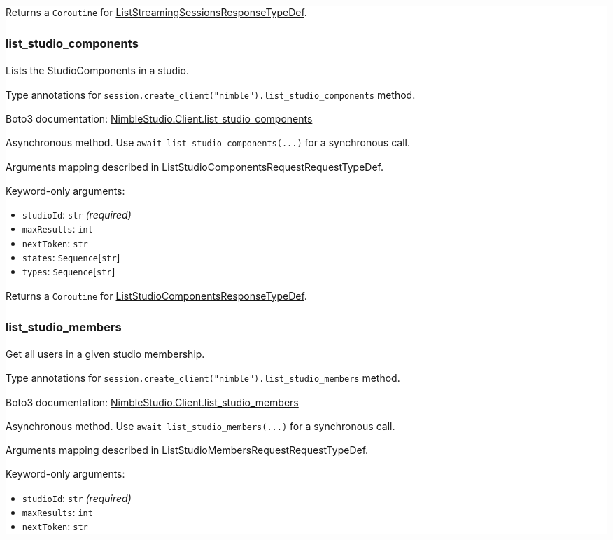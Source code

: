 Returns a `Coroutine` for
[ListStreamingSessionsResponseTypeDef](./type_defs.md#liststreamingsessionsresponsetypedef).

<a id="list_studio_components"></a>

### list_studio_components

Lists the StudioComponents in a studio.

Type annotations for `session.create_client("nimble").list_studio_components`
method.

Boto3 documentation:
[NimbleStudio.Client.list_studio_components](https://boto3.amazonaws.com/v1/documentation/api/latest/reference/services/nimble.html#NimbleStudio.Client.list_studio_components)

Asynchronous method. Use `await list_studio_components(...)` for a synchronous
call.

Arguments mapping described in
[ListStudioComponentsRequestRequestTypeDef](./type_defs.md#liststudiocomponentsrequestrequesttypedef).

Keyword-only arguments:

- `studioId`: `str` *(required)*
- `maxResults`: `int`
- `nextToken`: `str`
- `states`: `Sequence`\[`str`\]
- `types`: `Sequence`\[`str`\]

Returns a `Coroutine` for
[ListStudioComponentsResponseTypeDef](./type_defs.md#liststudiocomponentsresponsetypedef).

<a id="list_studio_members"></a>

### list_studio_members

Get all users in a given studio membership.

Type annotations for `session.create_client("nimble").list_studio_members`
method.

Boto3 documentation:
[NimbleStudio.Client.list_studio_members](https://boto3.amazonaws.com/v1/documentation/api/latest/reference/services/nimble.html#NimbleStudio.Client.list_studio_members)

Asynchronous method. Use `await list_studio_members(...)` for a synchronous
call.

Arguments mapping described in
[ListStudioMembersRequestRequestTypeDef](./type_defs.md#liststudiomembersrequestrequesttypedef).

Keyword-only arguments:

- `studioId`: `str` *(required)*
- `maxResults`: `int`
- `nextToken`: `str`
